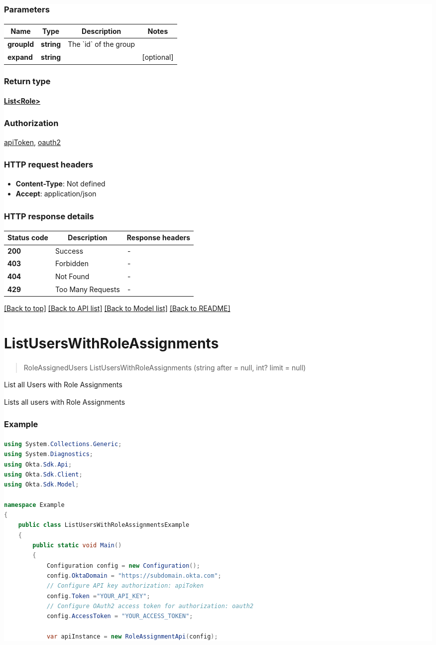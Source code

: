 ### Parameters

Name | Type | Description  | Notes
------------- | ------------- | ------------- | -------------
 **groupId** | **string**| The &#x60;id&#x60; of the group | 
 **expand** | **string**|  | [optional] 

### Return type

[**List&lt;Role&gt;**](Role.md)

### Authorization

[apiToken](../README.md#apiToken), [oauth2](../README.md#oauth2)

### HTTP request headers

 - **Content-Type**: Not defined
 - **Accept**: application/json


### HTTP response details
| Status code | Description | Response headers |
|-------------|-------------|------------------|
| **200** | Success |  -  |
| **403** | Forbidden |  -  |
| **404** | Not Found |  -  |
| **429** | Too Many Requests |  -  |

[[Back to top]](#) [[Back to API list]](../README.md#documentation-for-api-endpoints) [[Back to Model list]](../README.md#documentation-for-models) [[Back to README]](../README.md)

<a name="listuserswithroleassignments"></a>
# **ListUsersWithRoleAssignments**
> RoleAssignedUsers ListUsersWithRoleAssignments (string after = null, int? limit = null)

List all Users with Role Assignments

Lists all users with Role Assignments

### Example
```csharp
using System.Collections.Generic;
using System.Diagnostics;
using Okta.Sdk.Api;
using Okta.Sdk.Client;
using Okta.Sdk.Model;

namespace Example
{
    public class ListUsersWithRoleAssignmentsExample
    {
        public static void Main()
        {
            Configuration config = new Configuration();
            config.OktaDomain = "https://subdomain.okta.com";
            // Configure API key authorization: apiToken
            config.Token ="YOUR_API_KEY";
            // Configure OAuth2 access token for authorization: oauth2
            config.AccessToken = "YOUR_ACCESS_TOKEN";

            var apiInstance = new RoleAssignmentApi(config);
```